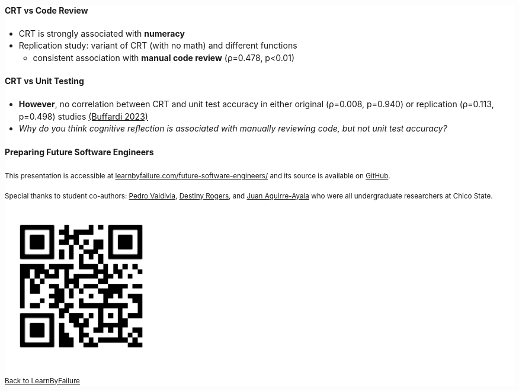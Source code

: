 [comment]: # (||| data-auto-animate)

#### CRT vs Code Review

* CRT is strongly associated with **numeracy**
* Replication study: variant of CRT (with no math) and different functions
  * consistent association with **manual code review** (ρ=0.478, p<0.01)

[comment]: # (|||)

#### CRT vs Unit Testing

* **However**, no correlation between CRT and unit test accuracy in either original (ρ=0.008, p=0.940) or replication (ρ=0.113, p=0.498) studies [(Buffardi 2023)](https://doi.org/10.1109/ICSE-SEET58685.2023.00006)
* *Why do you think cognitive reflection is associated with manually reviewing code, but not unit test accuracy?*

[comment]: # (!!!)

#### Preparing Future Software Engineers

<small>This presentation is accessible at [learnbyfailure.com/future-software-engineers/](https://learnbyfailure.com/future-software-engineers/) and its source is available on [GitHub](https://github.com/kbuffardi/future-software-engineers/).</small>

<small>Special thanks to student co-authors: [Pedro Valdivia](https://www.linkedin.com/in/pedro-valdivia1/), [Destiny Rogers](https://www.linkedin.com/in/destiny-rogers/), and [Juan Aguirre-Ayala](https://www.linkedin.com/in/jaguirre-ayala/) who were all undergraduate researchers at Chico State.</small>

<img src="qr-future-se.svg" alt="QR code for this presentation" width="30%">
</img>

<small>[Back to LearnByFailure](https://learnbyfailure.com/research/)
</small>


[comment]: # (Compile this presentation with the command below)
[comment]: # (mdslides index.md && mv index/index.html .)
[comment]: # (THEME = night)
[comment]: # (CODE_THEME = base16/zenburn)
[comment]: # (The list of themes is at https://revealjs.com/themes/)
[comment]: # (The list of code themes is at https://highlightjs.org/)
[comment]: # (Pass optional settings to reveal.js:)
[comment]: # (controls: true)
[comment]: # (keyboard: true)
[comment]: # (progress: true)
[comment]: # (width: "1024")
[comment]: # (markdown: { smartypants: true })
[comment]: # (hash: false)
[comment]: # (respondToHashChanges: false)
[comment]: # (Other settings are documented at https://revealjs.com/config/)
[comment]: # (!!! data-auto-animate)